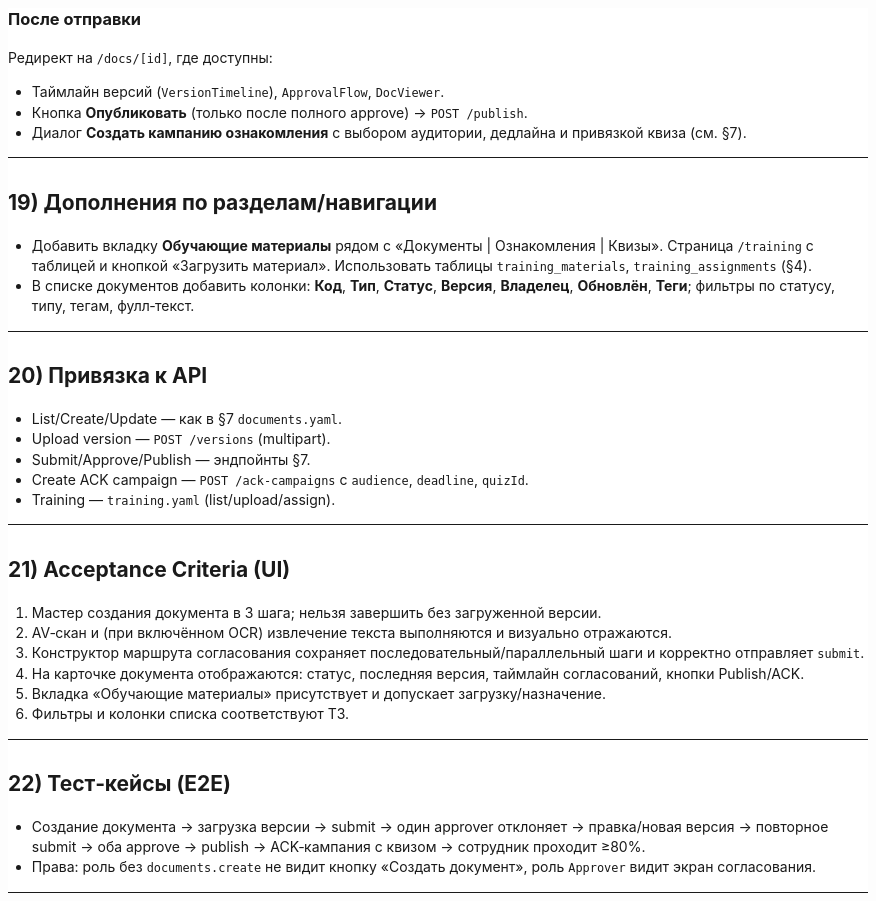 ### После отправки

Редирект на `/docs/[id]`, где доступны:

* Таймлайн версий (`VersionTimeline`), `ApprovalFlow`, `DocViewer`.
* Кнопка **Опубликовать** (только после полного approve) → `POST /publish`.
* Диалог **Создать кампанию ознакомления** с выбором аудитории, дедлайна и привязкой квиза (см. §7).

---

## 19) Дополнения по разделам/навигации

* Добавить вкладку **Обучающие материалы** рядом с «Документы | Ознакомления | Квизы». Страница `/training` с таблицей и кнопкой «Загрузить материал». Использовать таблицы `training_materials`, `training_assignments` (§4).
* В списке документов добавить колонки: **Код**, **Тип**, **Статус**, **Версия**, **Владелец**, **Обновлён**, **Теги**; фильтры по статусу, типу, тегам, фулл‑текст.

---

## 20) Привязка к API

* List/Create/Update — как в §7 `documents.yaml`.
* Upload version — `POST /versions` (multipart).
* Submit/Approve/Publish — эндпойнты §7.
* Create ACK campaign — `POST /ack-campaigns` с `audience`, `deadline`, `quizId`.
* Training — `training.yaml` (list/upload/assign).

---

## 21) Acceptance Criteria (UI)

1. Мастер создания документа в 3 шага; нельзя завершить без загруженной версии.
2. AV‑скан и (при включённом OCR) извлечение текста выполняются и визуально отражаются.
3. Конструктор маршрута согласования сохраняет последовательный/параллельный шаги и корректно отправляет `submit`.
4. На карточке документа отображаются: статус, последняя версия, таймлайн согласований, кнопки Publish/ACK.
5. Вкладка «Обучающие материалы» присутствует и допускает загрузку/назначение.
6. Фильтры и колонки списка соответствуют ТЗ.

---

## 22) Тест‑кейсы (E2E)

* Создание документа → загрузка версии → submit → один approver отклоняет → правка/новая версия → повторное submit → оба approve → publish → ACK‑кампания с квизом → сотрудник проходит ≥80%.
* Права: роль без `documents.create` не видит кнопку «Создать документ», роль `Approver` видит экран согласования.

---
